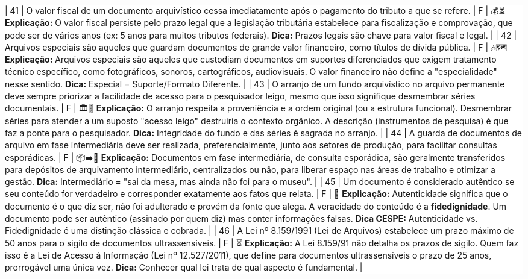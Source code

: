 | 41  | O valor fiscal de um documento arquivístico cessa imediatamente após o pagamento do tributo a que se refere.                                                                                                                                                                     | F        | 💰⏳ **Explicação:** O valor fiscal persiste pelo prazo legal que a legislação tributária estabelece para fiscalização e comprovação, que pode ser de vários anos (ex: 5 anos para muitos tributos federais). **Dica:** Prazos legais são chave para valor fiscal e legal.                                                                                                                                                                                                                                                                                                                                                             |
| 42  | Arquivos especiais são aqueles que guardam documentos de grande valor financeiro, como títulos de dívida pública.                                                                                                                                                                | F        | 🎶🗺️ **Explicação:** Arquivos especiais são aqueles que custodiam documentos em suportes diferenciados que exigem tratamento técnico específico, como fotográficos, sonoros, cartográficos, audiovisuais. O valor financeiro não define a "especialidade" nesse sentido. **Dica:** Especial = Suporte/Formato Diferente.                                                                                                                                                                                                                                                                                                             |
| 43  | O arranjo de um fundo arquivístico no arquivo permanente deve sempre priorizar a facilidade de acesso para o pesquisador leigo, mesmo que isso signifique desmembrar séries documentais.                                                                                         | F        | 🏛️🔗 **Explicação:** O arranjo respeita a proveniência e a ordem original (ou a estrutura funcional). Desmembrar séries para atender a um suposto "acesso leigo" destruiria o contexto orgânico. A descrição (instrumentos de pesquisa) é que faz a ponte para o pesquisador. **Dica:** Integridade do fundo e das séries é sagrada no arranjo.                                                                                                                                                                                                                                                                                      |
| 44  | A guarda de documentos de arquivo em fase intermediária deve ser realizada, preferencialmente, junto aos setores de produção, para facilitar consultas esporádicas.                                                                                                              | F        | 📦➡️🏢 **Explicação:** Documentos em fase intermediária, de consulta esporádica, são geralmente transferidos para depósitos de arquivamento intermediário, centralizados ou não, para liberar espaço nas áreas de trabalho e otimizar a gestão. **Dica:** Intermediário = "sai da mesa, mas ainda não foi para o museu".                                                                                                                                                                                                                                                                                                              |
| 45  | Um documento é considerado autêntico se seu conteúdo for verdadeiro e corresponder exatamente aos fatos que relata.                                                                                                                                                              | F        | 🧐 **Explicação:** Autenticidade significa que o documento é o que diz ser, não foi adulterado e provém da fonte que alega. A veracidade do conteúdo é a **fidedignidade**. Um documento pode ser autêntico (assinado por quem diz) mas conter informações falsas. **Dica CESPE:** Autenticidade vs. Fidedignidade é uma distinção clássica e cobrada.                                                                                                                                                                                                                                                                                |
| 46  | A Lei nº 8.159/1991 (Lei de Arquivos) estabelece um prazo máximo de 50 anos para o sigilo de documentos ultrassensíveis.                                                                                                                                                         | F        | ⏳ **Explicação:** A Lei 8.159/91 não detalha os prazos de sigilo. Quem faz isso é a Lei de Acesso à Informação (Lei nº 12.527/2011), que define para documentos ultrassensíveis o prazo de 25 anos, prorrogável uma única vez. **Dica:** Conhecer qual lei trata de qual aspecto é fundamental.                                                                                                                                                                                                                                                                                                                                       |